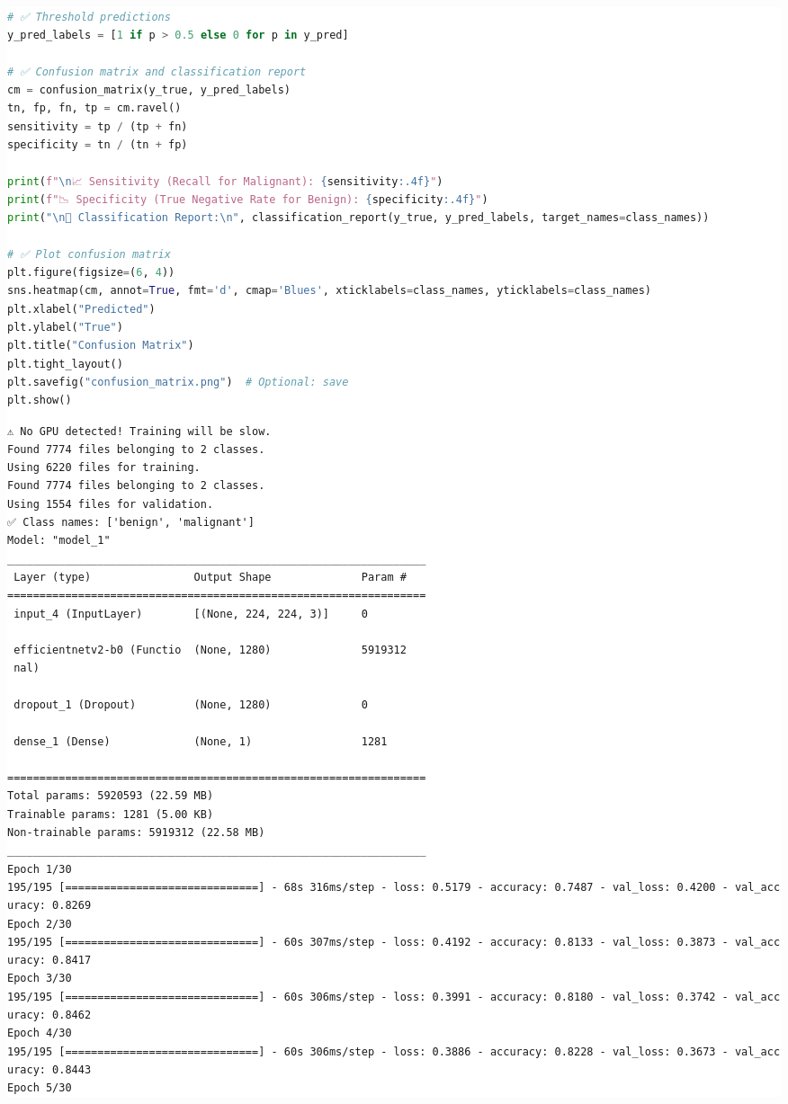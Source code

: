 ```python
# ✅ Threshold predictions
y_pred_labels = [1 if p > 0.5 else 0 for p in y_pred]

# ✅ Confusion matrix and classification report
cm = confusion_matrix(y_true, y_pred_labels)
tn, fp, fn, tp = cm.ravel()
sensitivity = tp / (tp + fn)
specificity = tn / (tn + fp)

print(f"\n📈 Sensitivity (Recall for Malignant): {sensitivity:.4f}")
print(f"📉 Specificity (True Negative Rate for Benign): {specificity:.4f}")
print("\n🔎 Classification Report:\n", classification_report(y_true, y_pred_labels, target_names=class_names))

# ✅ Plot confusion matrix
plt.figure(figsize=(6, 4))
sns.heatmap(cm, annot=True, fmt='d', cmap='Blues', xticklabels=class_names, yticklabels=class_names)
plt.xlabel("Predicted")
plt.ylabel("True")
plt.title("Confusion Matrix")
plt.tight_layout()
plt.savefig("confusion_matrix.png")  # Optional: save
plt.show()

```

    ⚠️ No GPU detected! Training will be slow.
    Found 7774 files belonging to 2 classes.
    Using 6220 files for training.
    Found 7774 files belonging to 2 classes.
    Using 1554 files for validation.
    ✅ Class names: ['benign', 'malignant']
    Model: "model_1"
    _________________________________________________________________
     Layer (type)                Output Shape              Param #   
    =================================================================
     input_4 (InputLayer)        [(None, 224, 224, 3)]     0         
                                                                     
     efficientnetv2-b0 (Functio  (None, 1280)              5919312   
     nal)                                                            
                                                                     
     dropout_1 (Dropout)         (None, 1280)              0         
                                                                     
     dense_1 (Dense)             (None, 1)                 1281      
                                                                     
    =================================================================
    Total params: 5920593 (22.59 MB)
    Trainable params: 1281 (5.00 KB)
    Non-trainable params: 5919312 (22.58 MB)
    _________________________________________________________________
    Epoch 1/30
    195/195 [==============================] - 68s 316ms/step - loss: 0.5179 - accuracy: 0.7487 - val_loss: 0.4200 - val_accuracy: 0.8269
    Epoch 2/30
    195/195 [==============================] - 60s 307ms/step - loss: 0.4192 - accuracy: 0.8133 - val_loss: 0.3873 - val_accuracy: 0.8417
    Epoch 3/30
    195/195 [==============================] - 60s 306ms/step - loss: 0.3991 - accuracy: 0.8180 - val_loss: 0.3742 - val_accuracy: 0.8462
    Epoch 4/30
    195/195 [==============================] - 60s 306ms/step - loss: 0.3886 - accuracy: 0.8228 - val_loss: 0.3673 - val_accuracy: 0.8443
    Epoch 5/30